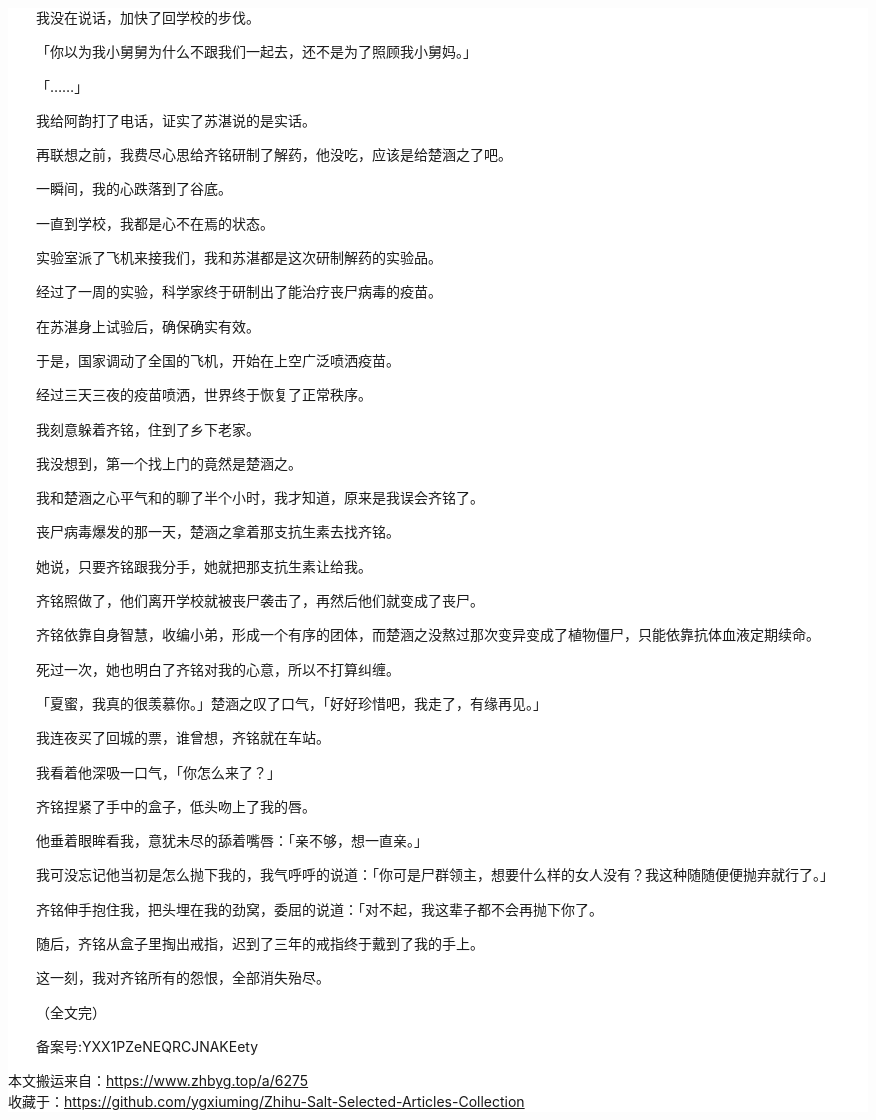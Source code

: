 &emsp;&emsp;我没在说话，加快了回学校的步伐。  
  
&emsp;&emsp;「你以为我小舅舅为什么不跟我们一起去，还不是为了照顾我小舅妈。」  
  
&emsp;&emsp;「……」  
  
&emsp;&emsp;我给阿韵打了电话，证实了苏湛说的是实话。  
  
&emsp;&emsp;再联想之前，我费尽心思给齐铭研制了解药，他没吃，应该是给楚涵之了吧。  
  
&emsp;&emsp;一瞬间，我的心跌落到了谷底。  
  
&emsp;&emsp;一直到学校，我都是心不在焉的状态。  
  
&emsp;&emsp;实验室派了飞机来接我们，我和苏湛都是这次研制解药的实验品。  
  
&emsp;&emsp;经过了一周的实验，科学家终于研制出了能治疗丧尸病毒的疫苗。  
  
&emsp;&emsp;在苏湛身上试验后，确保确实有效。  
  
&emsp;&emsp;于是，国家调动了全国的飞机，开始在上空广泛喷洒疫苗。  
  
&emsp;&emsp;经过三天三夜的疫苗喷洒，世界终于恢复了正常秩序。  
  
&emsp;&emsp;我刻意躲着齐铭，住到了乡下老家。  
  
&emsp;&emsp;我没想到，第一个找上门的竟然是楚涵之。  
  
&emsp;&emsp;我和楚涵之心平气和的聊了半个小时，我才知道，原来是我误会齐铭了。  
  
&emsp;&emsp;丧尸病毒爆发的那一天，楚涵之拿着那支抗生素去找齐铭。  
  
&emsp;&emsp;她说，只要齐铭跟我分手，她就把那支抗生素让给我。  
  
&emsp;&emsp;齐铭照做了，他们离开学校就被丧尸袭击了，再然后他们就变成了丧尸。  
  
&emsp;&emsp;齐铭依靠自身智慧，收编小弟，形成一个有序的团体，而楚涵之没熬过那次变异变成了植物僵尸，只能依靠抗体血液定期续命。  
  
&emsp;&emsp;死过一次，她也明白了齐铭对我的心意，所以不打算纠缠。  
  
&emsp;&emsp;「夏蜜，我真的很羡慕你。」楚涵之叹了口气，「好好珍惜吧，我走了，有缘再见。」  
  
&emsp;&emsp;我连夜买了回城的票，谁曾想，齐铭就在车站。  
  
&emsp;&emsp;我看着他深吸一口气，「你怎么来了？」  
  
&emsp;&emsp;齐铭捏紧了手中的盒子，低头吻上了我的唇。  
  
&emsp;&emsp;他垂着眼眸看我，意犹未尽的舔着嘴唇：「亲不够，想一直亲。」  
  
&emsp;&emsp;我可没忘记他当初是怎么抛下我的，我气呼呼的说道：「你可是尸群领主，想要什么样的女人没有？我这种随随便便抛弃就行了。」  
  
&emsp;&emsp;齐铭伸手抱住我，把头埋在我的劲窝，委屈的说道：「对不起，我这辈子都不会再抛下你了。  
  
&emsp;&emsp;随后，齐铭从盒子里掏出戒指，迟到了三年的戒指终于戴到了我的手上。  
  
&emsp;&emsp;这一刻，我对齐铭所有的怨恨，全部消失殆尽。  
  
&emsp;&emsp;（全文完）  
  
&emsp;&emsp;备案号:YXX1PZeNEQRCJNAKEety  
  
本文搬运来自：https://www.zhbyg.top/a/6275  
 收藏于：https://github.com/ygxiuming/Zhihu-Salt-Selected-Articles-Collection